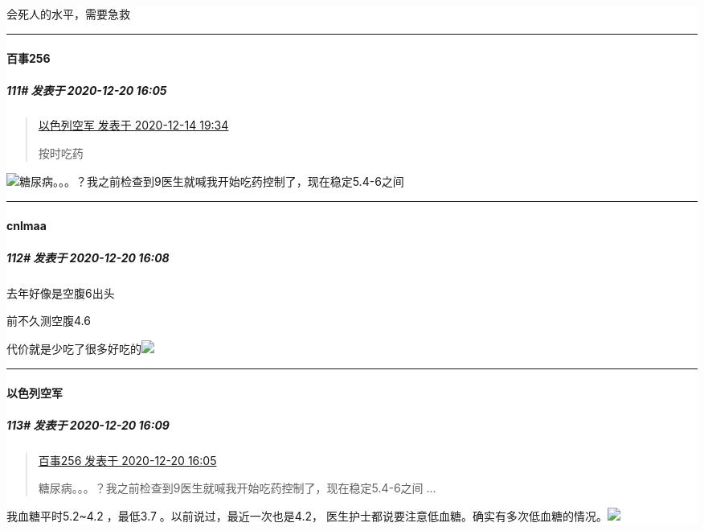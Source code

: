 


会死人的水平，需要急救







*****

####  百事256  
##### 111#       发表于 2020-12-20 16:05



<blockquote><a href="httphttps://bbs.saraba1st.com/2b/forum.php?mod=redirect&amp;goto=findpost&amp;pid=49720068&amp;ptid=1977591" target="_blank">以色列空军 发表于 2020-12-14 19:34</a>

按时吃药</blockquote>
<img src="https://static.saraba1st.com/image/smiley/face2017/001.png" referrerpolicy="no-referrer">糖尿病。。。？我之前检查到9医生就喊我开始吃药控制了，现在稳定5.4-6之间







*****

####  cnlmaa  
##### 112#       发表于 2020-12-20 16:08




去年好像是空腹6出头

前不久测空腹4.6

代价就是少吃了很多好吃的<img src="https://static.saraba1st.com/image/smiley/face2017/013.png" referrerpolicy="no-referrer">







*****

####  以色列空军  
##### 113#       发表于 2020-12-20 16:09



<blockquote><a href="httphttps://bbs.saraba1st.com/2b/forum.php?mod=redirect&amp;goto=findpost&amp;pid=49785311&amp;ptid=1977591" target="_blank">百事256 发表于 2020-12-20 16:05</a>

糖尿病。。。？我之前检查到9医生就喊我开始吃药控制了，现在稳定5.4-6之间 ...</blockquote>
我血糖平时5.2~4.2 ，最低3.7 。以前说过，最近一次也是4.2， 医生护士都说要注意低血糖。确实有多次低血糖的情况。<img src="https://static.saraba1st.com/image/smiley/face2017/249.gif" referrerpolicy="no-referrer">





